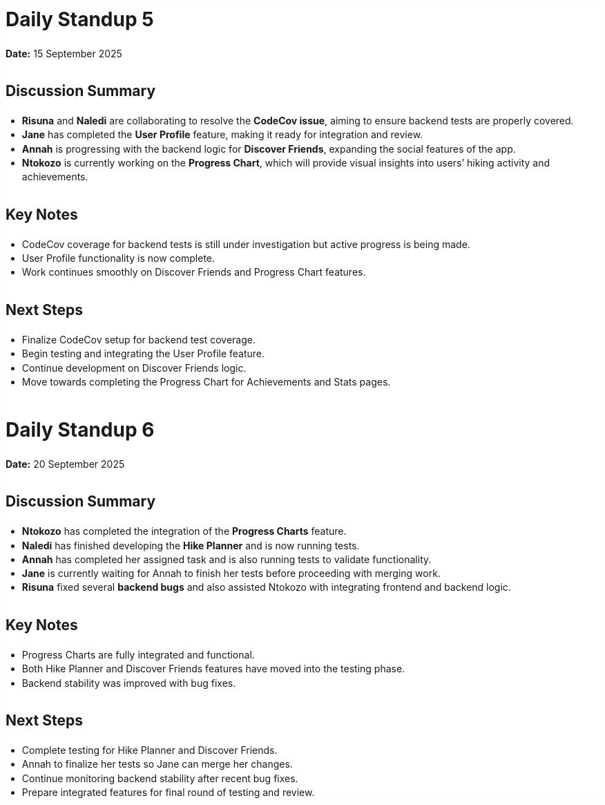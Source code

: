 
# Daily Standup 5

**Date:** 15 September 2025

## Discussion Summary
- **Risuna** and **Naledi** are collaborating to resolve the **CodeCov issue**, aiming to ensure backend tests are properly covered.  
- **Jane** has completed the **User Profile** feature, making it ready for integration and review.  
- **Annah** is progressing with the backend logic for **Discover Friends**, expanding the social features of the app.  
- **Ntokozo** is currently working on the **Progress Chart**, which will provide visual insights into users’ hiking activity and achievements.  

## Key Notes
- CodeCov coverage for backend tests is still under investigation but active progress is being made.  
- User Profile functionality is now complete.  
- Work continues smoothly on Discover Friends and Progress Chart features.  

## Next Steps
- Finalize CodeCov setup for backend test coverage.  
- Begin testing and integrating the User Profile feature.  
- Continue development on Discover Friends logic.  
- Move towards completing the Progress Chart for Achievements and Stats pages.  


# Daily Standup 6

**Date:** 20 September 2025

## Discussion Summary
- **Ntokozo** has completed the integration of the **Progress Charts** feature.  
- **Naledi** has finished developing the **Hike Planner** and is now running tests.  
- **Annah** has completed her assigned task and is also running tests to validate functionality.  
- **Jane** is currently waiting for Annah to finish her tests before proceeding with merging work.  
- **Risuna** fixed several **backend bugs** and also assisted Ntokozo with integrating frontend and backend logic.  

## Key Notes
- Progress Charts are fully integrated and functional.  
- Both Hike Planner and Discover Friends features have moved into the testing phase.  
- Backend stability was improved with bug fixes.  

## Next Steps
- Complete testing for Hike Planner and Discover Friends.  
- Annah to finalize her tests so Jane can merge her changes.  
- Continue monitoring backend stability after recent bug fixes.  
- Prepare integrated features for final round of testing and review.  
